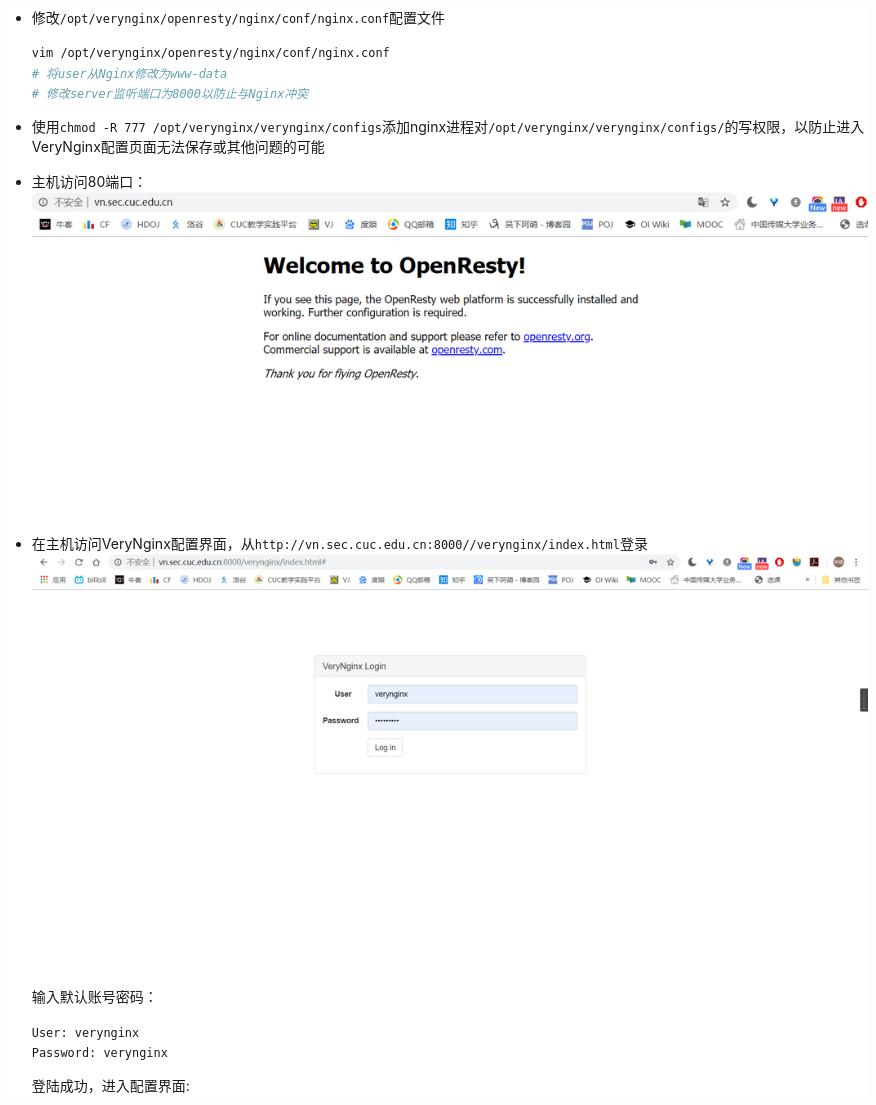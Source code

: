 - 修改`/opt/verynginx/openresty/nginx/conf/nginx.conf`配置文件
    ```bash
    vim /opt/verynginx/openresty/nginx/conf/nginx.conf
    # 将user从Nginx修改为www-data
    # 修改server监听端口为8000以防止与Nginx冲突
    ```

- 使用`chmod -R 777 /opt/verynginx/verynginx/configs`添加nginx进程对`/opt/verynginx/verynginx/configs/`的写权限，以防止进入VeryNginx配置页面无法保存或其他问题的可能

- 主机访问80端口：
    ![](img/80OpenResty.png)

- 在主机访问VeryNginx配置界面，从`http://vn.sec.cuc.edu.cn:8000//verynginx/index.html`登录
    ![](img/web配置verynginx.png) 
    输入默认账号密码：
    ```
    User: verynginx
    Password: verynginx 
    ```
    登陆成功，进入配置界面: